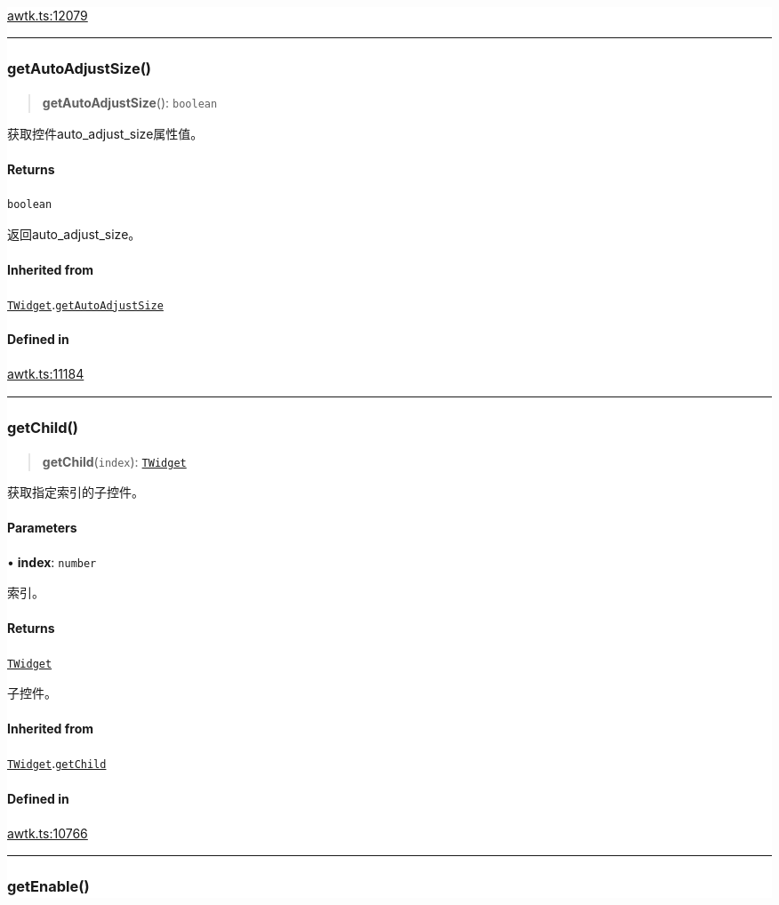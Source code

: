 [awtk.ts:12079](https://github.com/zlgopen/awtk-binding/blob/b1e618d759250c07a8449fe21dad19c89a7f6c51/tools/code_gen/js/output/awtk.ts#L12079)

***

### getAutoAdjustSize()

> **getAutoAdjustSize**(): `boolean`

获取控件auto_adjust_size属性值。

#### Returns

`boolean`

返回auto_adjust_size。

#### Inherited from

[`TWidget`](TWidget.md).[`getAutoAdjustSize`](TWidget.md#getautoadjustsize)

#### Defined in

[awtk.ts:11184](https://github.com/zlgopen/awtk-binding/blob/b1e618d759250c07a8449fe21dad19c89a7f6c51/tools/code_gen/js/output/awtk.ts#L11184)

***

### getChild()

> **getChild**(`index`): [`TWidget`](TWidget.md)

获取指定索引的子控件。

#### Parameters

• **index**: `number`

索引。

#### Returns

[`TWidget`](TWidget.md)

子控件。

#### Inherited from

[`TWidget`](TWidget.md).[`getChild`](TWidget.md#getchild)

#### Defined in

[awtk.ts:10766](https://github.com/zlgopen/awtk-binding/blob/b1e618d759250c07a8449fe21dad19c89a7f6c51/tools/code_gen/js/output/awtk.ts#L10766)

***

### getEnable()
